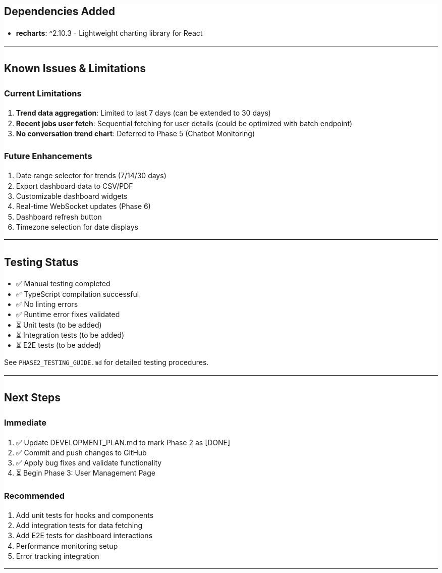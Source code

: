 
## Dependencies Added

- **recharts**: ^2.10.3 - Lightweight charting library for React

---

## Known Issues & Limitations

### Current Limitations
1. **Trend data aggregation**: Limited to last 7 days (can be extended to 30 days)
2. **Recent jobs user fetch**: Sequential fetching for user details (could be optimized with batch endpoint)
3. **No conversation trend chart**: Deferred to Phase 5 (Chatbot Monitoring)

### Future Enhancements
1. Date range selector for trends (7/14/30 days)
2. Export dashboard data to CSV/PDF
3. Customizable dashboard widgets
4. Real-time WebSocket updates (Phase 6)
5. Dashboard refresh button
6. Timezone selection for date displays

---

## Testing Status

- ✅ Manual testing completed
- ✅ TypeScript compilation successful
- ✅ No linting errors
- ✅ Runtime error fixes validated
- ⏳ Unit tests (to be added)
- ⏳ Integration tests (to be added)
- ⏳ E2E tests (to be added)

See `PHASE2_TESTING_GUIDE.md` for detailed testing procedures.

---

## Next Steps

### Immediate
1. ✅ Update DEVELOPMENT_PLAN.md to mark Phase 2 as [DONE]
2. ✅ Commit and push changes to GitHub
3. ✅ Apply bug fixes and validate functionality
4. ⏳ Begin Phase 3: User Management Page

### Recommended
1. Add unit tests for hooks and components
2. Add integration tests for data fetching
3. Add E2E tests for dashboard interactions
4. Performance monitoring setup
5. Error tracking integration

---